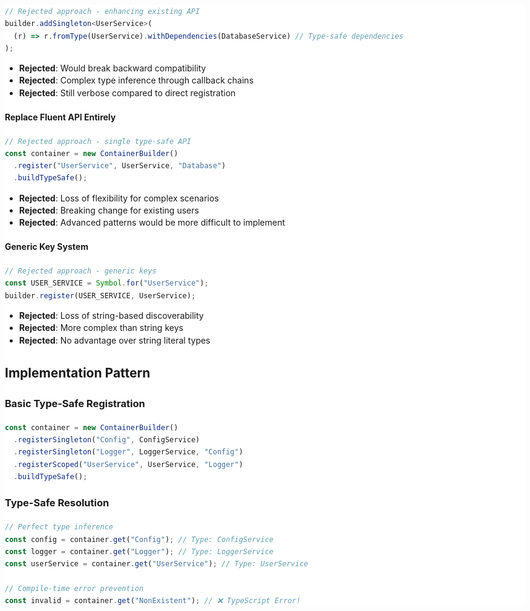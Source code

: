 ```typescript
// Rejected approach - enhancing existing API
builder.addSingleton<UserService>(
  (r) => r.fromType(UserService).withDependencies(DatabaseService) // Type-safe dependencies
);
```

- **Rejected**: Would break backward compatibility
- **Rejected**: Complex type inference through callback chains
- **Rejected**: Still verbose compared to direct registration

#### Replace Fluent API Entirely

```typescript
// Rejected approach - single type-safe API
const container = new ContainerBuilder()
  .register("UserService", UserService, "Database")
  .buildTypeSafe();
```

- **Rejected**: Loss of flexibility for complex scenarios
- **Rejected**: Breaking change for existing users
- **Rejected**: Advanced patterns would be more difficult to implement

#### Generic Key System

```typescript
// Rejected approach - generic keys
const USER_SERVICE = Symbol.for("UserService");
builder.register(USER_SERVICE, UserService);
```

- **Rejected**: Loss of string-based discoverability
- **Rejected**: More complex than string keys
- **Rejected**: No advantage over string literal types

## Implementation Pattern

### Basic Type-Safe Registration

```typescript
const container = new ContainerBuilder()
  .registerSingleton("Config", ConfigService)
  .registerSingleton("Logger", LoggerService, "Config")
  .registerScoped("UserService", UserService, "Logger")
  .buildTypeSafe();
```

### Type-Safe Resolution

```typescript
// Perfect type inference
const config = container.get("Config"); // Type: ConfigService
const logger = container.get("Logger"); // Type: LoggerService
const userService = container.get("UserService"); // Type: UserService

// Compile-time error prevention
const invalid = container.get("NonExistent"); // ❌ TypeScript Error!
```
